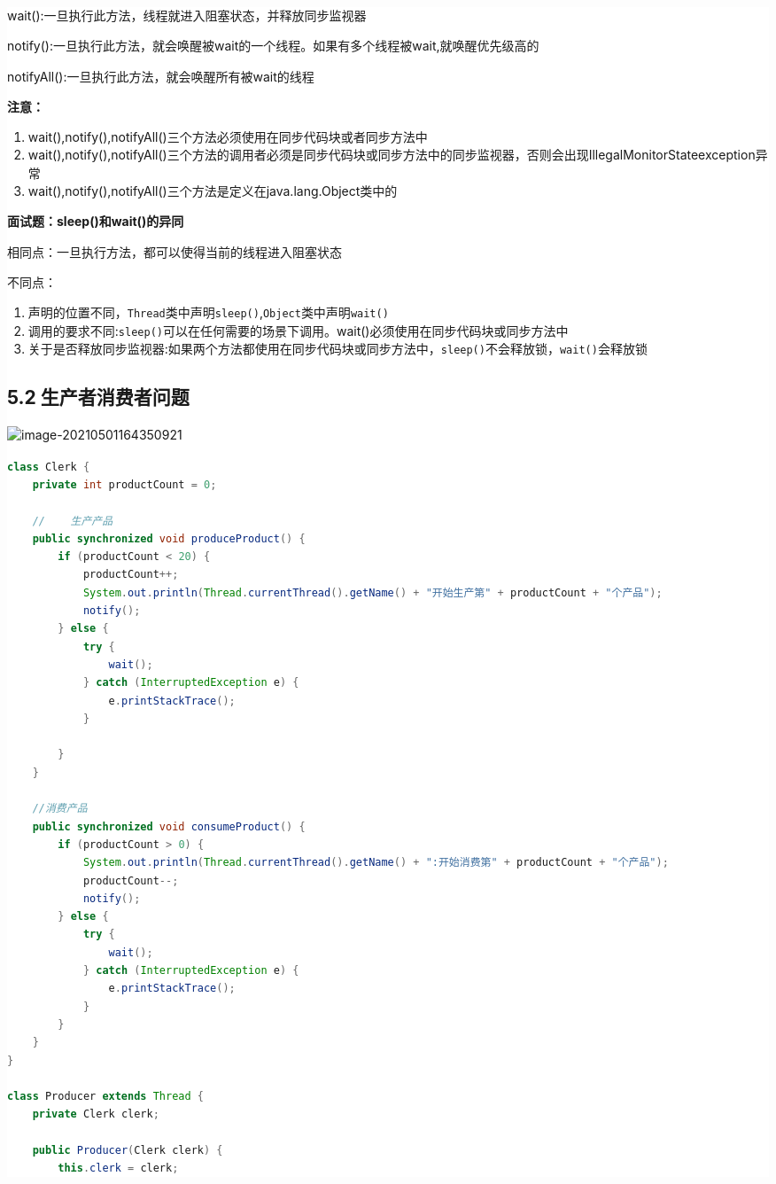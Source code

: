 wait():一旦执行此方法，线程就进入阻塞状态，并释放同步监视器

notify():一旦执行此方法，就会唤醒被wait的一个线程。如果有多个线程被wait,就唤醒优先级高的

notifyAll():一旦执行此方法，就会唤醒所有被wait的线程

**注意：**

1. wait(),notify(),notifyAll()三个方法必须使用在同步代码块或者同步方法中
2. wait(),notify(),notifyAll()三个方法的调用者必须是同步代码块或同步方法中的同步监视器，否则会出现IllegalMonitorStateexception异常
3. wait(),notify(),notifyAll()三个方法是定义在java.lang.Object类中的

**面试题：sleep()和wait()的异同**

相同点：一旦执行方法，都可以使得当前的线程进入阻塞状态

不同点：

1. 声明的位置不同，`Thread`类中声明`sleep()`,`Object`类中声明`wait()`
2. 调用的要求不同:`sleep()`可以在任何需要的场景下调用。wait()必须使用在同步代码块或同步方法中
3. 关于是否释放同步监视器:如果两个方法都使用在同步代码块或同步方法中，`sleep()`不会释放锁，`wait()`会释放锁

## 5.2 生产者消费者问题

![image-20210501164350921](images/image-20210501164350921.png)

```java
class Clerk {
    private int productCount = 0;

    //    生产产品
    public synchronized void produceProduct() {
        if (productCount < 20) {
            productCount++;
            System.out.println(Thread.currentThread().getName() + "开始生产第" + productCount + "个产品");
            notify();
        } else {
            try {
                wait();
            } catch (InterruptedException e) {
                e.printStackTrace();
            }

        }
    }

    //消费产品
    public synchronized void consumeProduct() {
        if (productCount > 0) {
            System.out.println(Thread.currentThread().getName() + ":开始消费第" + productCount + "个产品");
            productCount--;
            notify();
        } else {
            try {
                wait();
            } catch (InterruptedException e) {
                e.printStackTrace();
            }
        }
    }
}

class Producer extends Thread {
    private Clerk clerk;

    public Producer(Clerk clerk) {
        this.clerk = clerk;
```